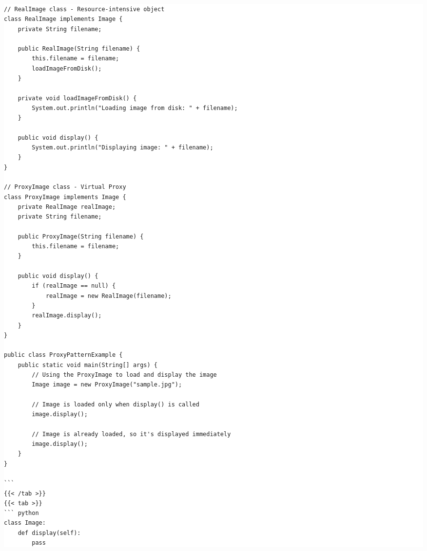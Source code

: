     // RealImage class - Resource-intensive object
    class RealImage implements Image {
        private String filename;

        public RealImage(String filename) {
            this.filename = filename;
            loadImageFromDisk();
        }

        private void loadImageFromDisk() {
            System.out.println("Loading image from disk: " + filename);
        }

        public void display() {
            System.out.println("Displaying image: " + filename);
        }
    }

    // ProxyImage class - Virtual Proxy
    class ProxyImage implements Image {
        private RealImage realImage;
        private String filename;

        public ProxyImage(String filename) {
            this.filename = filename;
        }

        public void display() {
            if (realImage == null) {
                realImage = new RealImage(filename);
            }
            realImage.display();
        }
    }

    public class ProxyPatternExample {
        public static void main(String[] args) {
            // Using the ProxyImage to load and display the image
            Image image = new ProxyImage("sample.jpg");

            // Image is loaded only when display() is called
            image.display();

            // Image is already loaded, so it's displayed immediately
            image.display();
        }
    }

    ```
    {{< /tab >}}
    {{< tab >}}
    ``` python
    class Image:
        def display(self):
            pass

